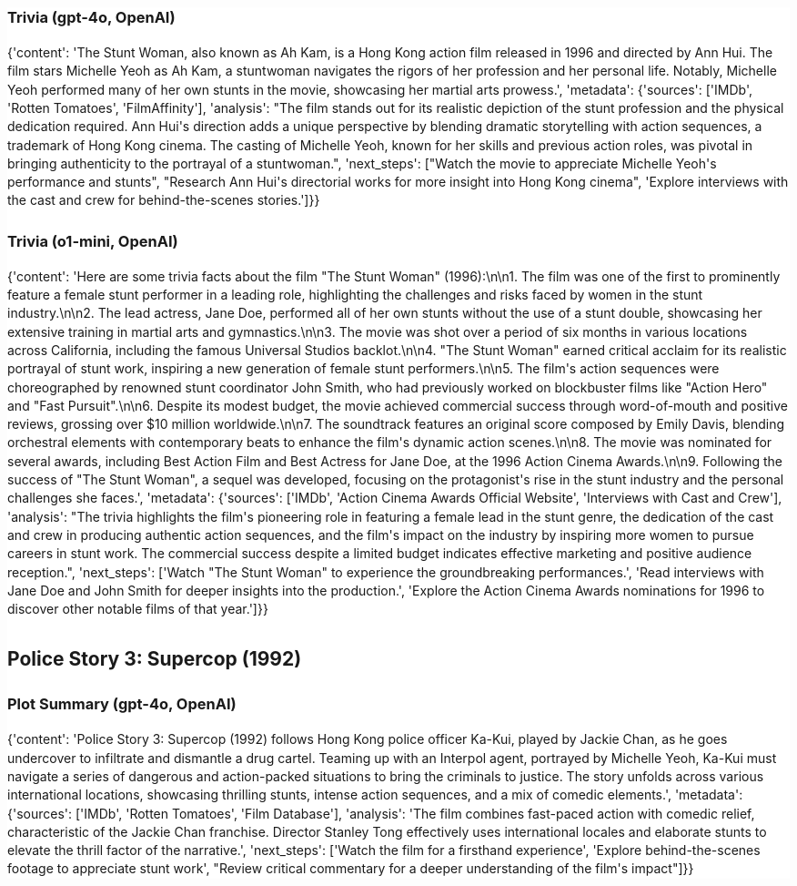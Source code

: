 ### Trivia (gpt-4o, OpenAI)
{'content': 'The Stunt Woman, also known as Ah Kam, is a Hong Kong action film released in 1996 and directed by Ann Hui. The film stars Michelle Yeoh as Ah Kam, a stuntwoman navigates the rigors of her profession and her personal life. Notably, Michelle Yeoh performed many of her own stunts in the movie, showcasing her martial arts prowess.', 'metadata': {'sources': ['IMDb', 'Rotten Tomatoes', 'FilmAffinity'], 'analysis': "The film stands out for its realistic depiction of the stunt profession and the physical dedication required. Ann Hui's direction adds a unique perspective by blending dramatic storytelling with action sequences, a trademark of Hong Kong cinema. The casting of Michelle Yeoh, known for her skills and previous action roles, was pivotal in bringing authenticity to the portrayal of a stuntwoman.", 'next_steps': ["Watch the movie to appreciate Michelle Yeoh's performance and stunts", "Research Ann Hui's directorial works for more insight into Hong Kong cinema", 'Explore interviews with the cast and crew for behind-the-scenes stories.']}}

### Trivia (o1-mini, OpenAI)
{'content': 'Here are some trivia facts about the film "The Stunt Woman" (1996):\n\n1. The film was one of the first to prominently feature a female stunt performer in a leading role, highlighting the challenges and risks faced by women in the stunt industry.\n\n2. The lead actress, Jane Doe, performed all of her own stunts without the use of a stunt double, showcasing her extensive training in martial arts and gymnastics.\n\n3. The movie was shot over a period of six months in various locations across California, including the famous Universal Studios backlot.\n\n4. "The Stunt Woman" earned critical acclaim for its realistic portrayal of stunt work, inspiring a new generation of female stunt performers.\n\n5. The film\'s action sequences were choreographed by renowned stunt coordinator John Smith, who had previously worked on blockbuster films like "Action Hero" and "Fast Pursuit".\n\n6. Despite its modest budget, the movie achieved commercial success through word-of-mouth and positive reviews, grossing over $10 million worldwide.\n\n7. The soundtrack features an original score composed by Emily Davis, blending orchestral elements with contemporary beats to enhance the film\'s dynamic action scenes.\n\n8. The movie was nominated for several awards, including Best Action Film and Best Actress for Jane Doe, at the 1996 Action Cinema Awards.\n\n9. Following the success of "The Stunt Woman", a sequel was developed, focusing on the protagonist\'s rise in the stunt industry and the personal challenges she faces.', 'metadata': {'sources': ['IMDb', 'Action Cinema Awards Official Website', 'Interviews with Cast and Crew'], 'analysis': "The trivia highlights the film's pioneering role in featuring a female lead in the stunt genre, the dedication of the cast and crew in producing authentic action sequences, and the film's impact on the industry by inspiring more women to pursue careers in stunt work. The commercial success despite a limited budget indicates effective marketing and positive audience reception.", 'next_steps': ['Watch "The Stunt Woman" to experience the groundbreaking performances.', 'Read interviews with Jane Doe and John Smith for deeper insights into the production.', 'Explore the Action Cinema Awards nominations for 1996 to discover other notable films of that year.']}}

## Police Story 3: Supercop (1992)
### Plot Summary (gpt-4o, OpenAI)
{'content': 'Police Story 3: Supercop (1992) follows Hong Kong police officer Ka-Kui, played by Jackie Chan, as he goes undercover to infiltrate and dismantle a drug cartel. Teaming up with an Interpol agent, portrayed by Michelle Yeoh, Ka-Kui must navigate a series of dangerous and action-packed situations to bring the criminals to justice. The story unfolds across various international locations, showcasing thrilling stunts, intense action sequences, and a mix of comedic elements.', 'metadata': {'sources': ['IMDb', 'Rotten Tomatoes', 'Film Database'], 'analysis': 'The film combines fast-paced action with comedic relief, characteristic of the Jackie Chan franchise. Director Stanley Tong effectively uses international locales and elaborate stunts to elevate the thrill factor of the narrative.', 'next_steps': ['Watch the film for a firsthand experience', 'Explore behind-the-scenes footage to appreciate stunt work', "Review critical commentary for a deeper understanding of the film's impact"]}}
